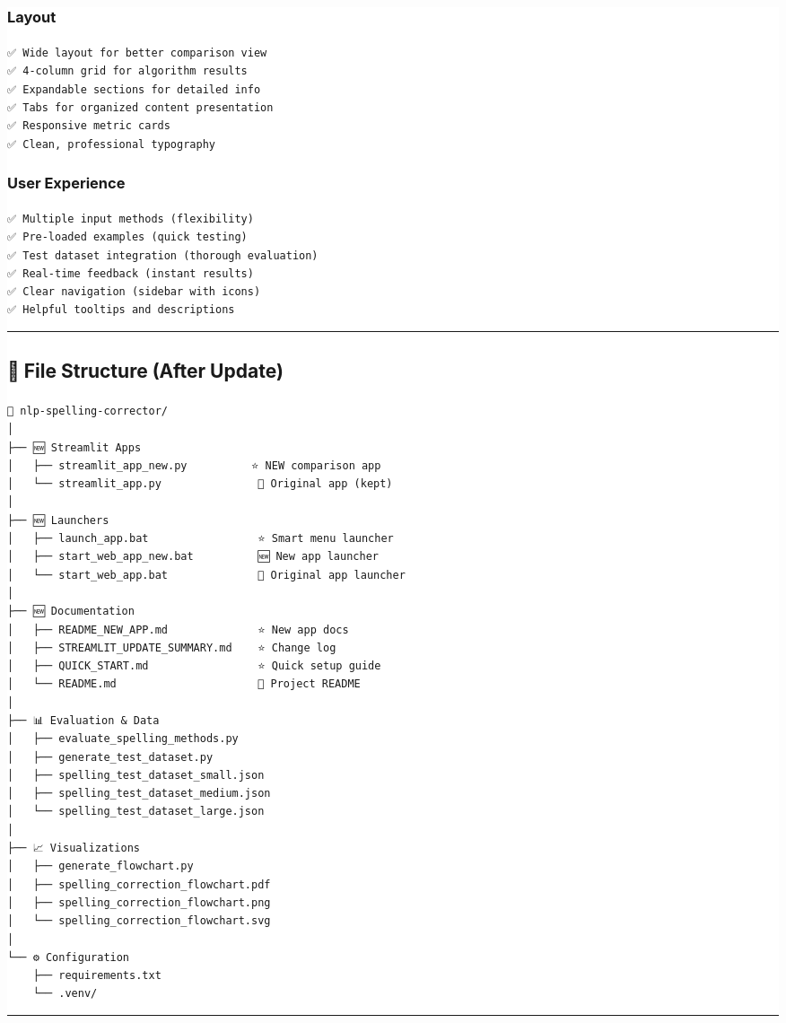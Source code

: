 ### Layout
```
✅ Wide layout for better comparison view
✅ 4-column grid for algorithm results
✅ Expandable sections for detailed info
✅ Tabs for organized content presentation
✅ Responsive metric cards
✅ Clean, professional typography
```

### User Experience
```
✅ Multiple input methods (flexibility)
✅ Pre-loaded examples (quick testing)
✅ Test dataset integration (thorough evaluation)
✅ Real-time feedback (instant results)
✅ Clear navigation (sidebar with icons)
✅ Helpful tooltips and descriptions
```

---

## 📁 File Structure (After Update)

```
📁 nlp-spelling-corrector/
│
├── 🆕 Streamlit Apps
│   ├── streamlit_app_new.py          ⭐ NEW comparison app
│   └── streamlit_app.py               📄 Original app (kept)
│
├── 🆕 Launchers
│   ├── launch_app.bat                 ⭐ Smart menu launcher
│   ├── start_web_app_new.bat          🆕 New app launcher
│   └── start_web_app.bat              📄 Original app launcher
│
├── 🆕 Documentation
│   ├── README_NEW_APP.md              ⭐ New app docs
│   ├── STREAMLIT_UPDATE_SUMMARY.md    ⭐ Change log
│   ├── QUICK_START.md                 ⭐ Quick setup guide
│   └── README.md                      📄 Project README
│
├── 📊 Evaluation & Data
│   ├── evaluate_spelling_methods.py
│   ├── generate_test_dataset.py
│   ├── spelling_test_dataset_small.json
│   ├── spelling_test_dataset_medium.json
│   └── spelling_test_dataset_large.json
│
├── 📈 Visualizations
│   ├── generate_flowchart.py
│   ├── spelling_correction_flowchart.pdf
│   ├── spelling_correction_flowchart.png
│   └── spelling_correction_flowchart.svg
│
└── ⚙️ Configuration
    ├── requirements.txt
    └── .venv/
```

---